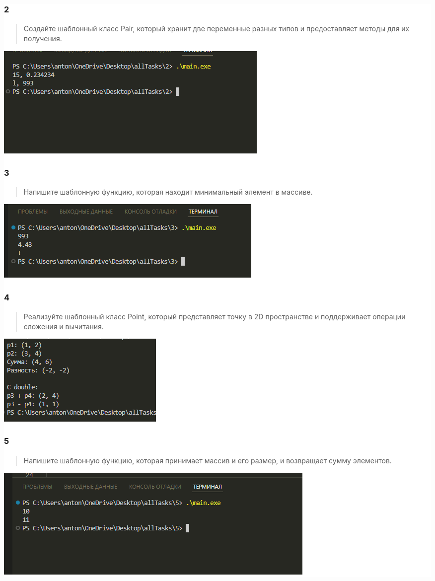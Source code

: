 
### 2
>Создайте шаблонный класс Pair, который хранит две переменные разных типов и предоставляет методы для их получения.

![image](https://github.com/DKIT-STUDIO/tasks_cpp/blob/main/screenshots/2.png)


### 3
>Напишите шаблонную функцию, которая находит минимальный элемент в массиве.

![image](https://github.com/DKIT-STUDIO/tasks_cpp/blob/main/screenshots/3.png)


### 4
>Реализуйте шаблонный класс Point, который представляет точку в 2D пространстве и поддерживает операции сложения и вычитания.

![image](https://github.com/DKIT-STUDIO/tasks_cpp/blob/main/screenshots/4.png)


### 5
>Напишите шаблонную функцию, которая принимает массив и его размер, и возвращает сумму элементов.

![image](https://github.com/DKIT-STUDIO/tasks_cpp/blob/main/screenshots/5.png)
